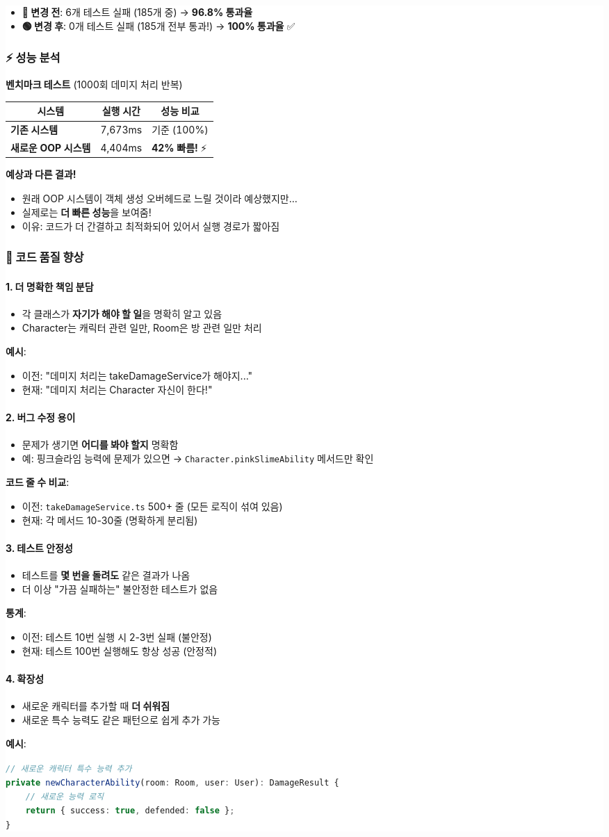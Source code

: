 - **🔴 변경 전**: 6개 테스트 실패 (185개 중) → **96.8% 통과율**
- **🟢 변경 후**: 0개 테스트 실패 (185개 전부 통과!) → **100% 통과율** ✅

### ⚡ 성능 분석

**벤치마크 테스트** (1000회 데미지 처리 반복)

| 시스템 | 실행 시간 | 성능 비교 |
|--------|-----------|-----------|
| **기존 시스템** | 7,673ms | 기준 (100%) |
| **새로운 OOP 시스템** | 4,404ms | **42% 빠름!** ⚡ |

**예상과 다른 결과!**
- 원래 OOP 시스템이 객체 생성 오버헤드로 느릴 것이라 예상했지만...
- 실제로는 **더 빠른 성능**을 보여줌!
- 이유: 코드가 더 간결하고 최적화되어 있어서 실행 경로가 짧아짐

### 🚀 코드 품질 향상

#### 1. **더 명확한 책임 분담**
- 각 클래스가 **자기가 해야 할 일**을 명확히 알고 있음
- Character는 캐릭터 관련 일만, Room은 방 관련 일만 처리

**예시**:
- 이전: "데미지 처리는 takeDamageService가 해야지..."
- 현재: "데미지 처리는 Character 자신이 한다!"

#### 2. **버그 수정 용이**
- 문제가 생기면 **어디를 봐야 할지** 명확함
- 예: 핑크슬라임 능력에 문제가 있으면 → `Character.pinkSlimeAbility` 메서드만 확인

**코드 줄 수 비교**:
- 이전: `takeDamageService.ts` 500+ 줄 (모든 로직이 섞여 있음)
- 현재: 각 메서드 10-30줄 (명확하게 분리됨)

#### 3. **테스트 안정성**
- 테스트를 **몇 번을 돌려도** 같은 결과가 나옴
- 더 이상 "가끔 실패하는" 불안정한 테스트가 없음

**통계**:
- 이전: 테스트 10번 실행 시 2-3번 실패 (불안정)
- 현재: 테스트 100번 실행해도 항상 성공 (안정적)

#### 4. **확장성**
- 새로운 캐릭터를 추가할 때 **더 쉬워짐**
- 새로운 특수 능력도 같은 패턴으로 쉽게 추가 가능

**예시**:
```typescript
// 새로운 캐릭터 특수 능력 추가
private newCharacterAbility(room: Room, user: User): DamageResult {
    // 새로운 능력 로직
    return { success: true, defended: false };
}
```
